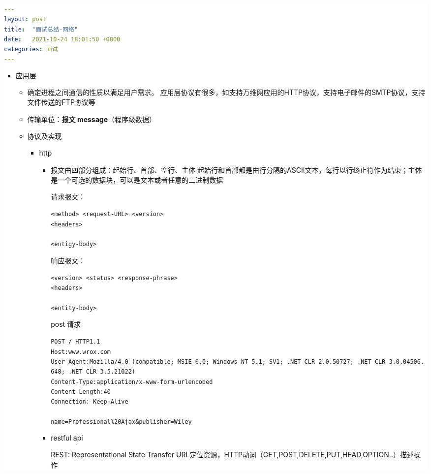 ```yaml
---
layout: post
title:  "面试总结-网络"
date:   2021-10-24 18:01:50 +0800
categories: 面试
---
```


* 应用层

  * 确定进程之间通信的性质以满足用户需求。
    应用层协议有很多，如支持万维网应用的HTTP协议，支持电子邮件的SMTP协议，支持文件传送的FTP协议等

  * 传输单位：**报文 message**（程序级数据）

  * 协议及实现

    * http

      * 报文由四部分组成：起始行、首部、空行、主体
        起始行和首部都是由行分隔的ASCII文本，每行以行终止符作为结束；主体是一个可选的数据块，可以是文本或者任意的二进制数据

        请求报文：

        ```
        <method> <request-URL> <version>
        <headers>
        
        <entigy-body>
        ```

        响应报文：

        ```
        <version> <status> <response-phrase>
        <headers>
        
        <entity-body>
        ```

        post 请求

        ```
        POST / HTTP1.1
        Host:www.wrox.com
        User-Agent:Mozilla/4.0 (compatible; MSIE 6.0; Windows NT 5.1; SV1; .NET CLR 2.0.50727; .NET CLR 3.0.04506.648; .NET CLR 3.5.21022)
        Content-Type:application/x-www-form-urlencoded
        Content-Length:40
        Connection: Keep-Alive
        
        name=Professional%20Ajax&publisher=Wiley
        ```

      * restful api 

        REST: Representational State Transfer
        URL定位资源，HTTP动词（GET,POST,DELETE,PUT,HEAD,OPTION..）描述操作

